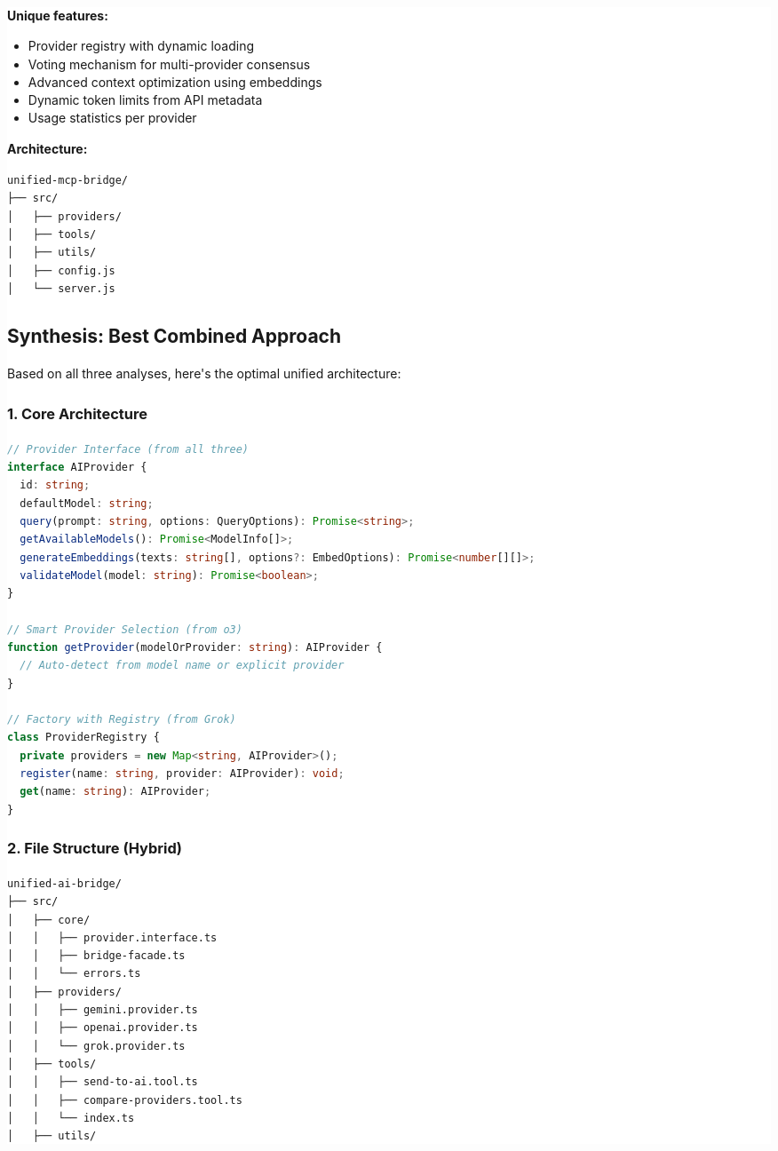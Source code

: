 **Unique features:**
- Provider registry with dynamic loading
- Voting mechanism for multi-provider consensus
- Advanced context optimization using embeddings
- Dynamic token limits from API metadata
- Usage statistics per provider

**Architecture:**
```
unified-mcp-bridge/
├── src/
│   ├── providers/
│   ├── tools/
│   ├── utils/
│   ├── config.js
│   └── server.js
```

## Synthesis: Best Combined Approach

Based on all three analyses, here's the optimal unified architecture:

### 1. Core Architecture
```typescript
// Provider Interface (from all three)
interface AIProvider {
  id: string;
  defaultModel: string;
  query(prompt: string, options: QueryOptions): Promise<string>;
  getAvailableModels(): Promise<ModelInfo[]>;
  generateEmbeddings(texts: string[], options?: EmbedOptions): Promise<number[][]>;
  validateModel(model: string): Promise<boolean>;
}

// Smart Provider Selection (from o3)
function getProvider(modelOrProvider: string): AIProvider {
  // Auto-detect from model name or explicit provider
}

// Factory with Registry (from Grok)
class ProviderRegistry {
  private providers = new Map<string, AIProvider>();
  register(name: string, provider: AIProvider): void;
  get(name: string): AIProvider;
}
```

### 2. File Structure (Hybrid)
```
unified-ai-bridge/
├── src/
│   ├── core/
│   │   ├── provider.interface.ts
│   │   ├── bridge-facade.ts
│   │   └── errors.ts
│   ├── providers/
│   │   ├── gemini.provider.ts
│   │   ├── openai.provider.ts
│   │   └── grok.provider.ts
│   ├── tools/
│   │   ├── send-to-ai.tool.ts
│   │   ├── compare-providers.tool.ts
│   │   └── index.ts
│   ├── utils/
```